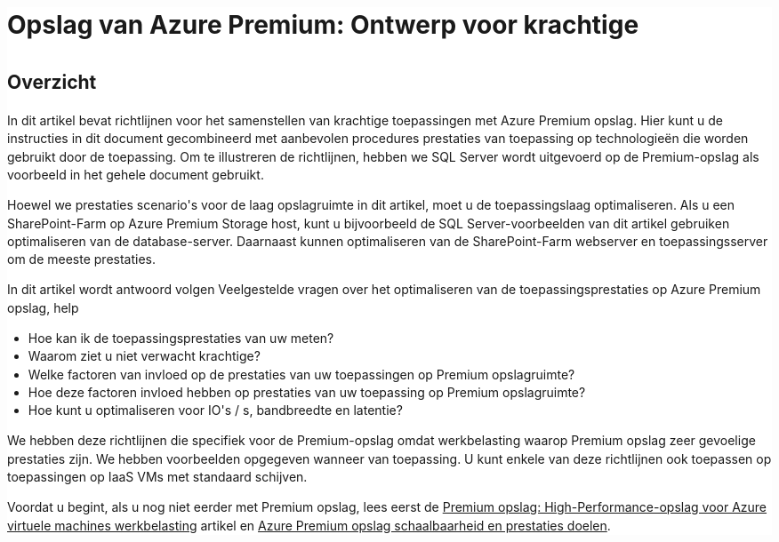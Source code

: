 <properties
    pageTitle="Opslag van Azure Premium: Ontwerpen voor de prestaties | Microsoft Azure"
    description="Krachtige toepassingen met Azure Premium Storage ontwerpen. Premium opslagruimte biedt krachtige, lage latentie schijfondersteuning voor ik/O-intensief werkbelasting op Azure virtuele Machines uitgevoerd."
    services="storage"
    documentationCenter="na"
    authors="aungoo-msft"
    manager="tadb"
    editor="tysonn" />

<tags
    ms.service="storage"
    ms.workload="storage"
    ms.tgt_pltfrm="na"
    ms.devlang="na"
    ms.topic="article"
    ms.date="10/18/2016"
    ms.author="aungoo"/>

# <a name="azure-premium-storage-design-for-high-performance"></a>Opslag van Azure Premium: Ontwerp voor krachtige

## <a name="overview"></a>Overzicht  
In dit artikel bevat richtlijnen voor het samenstellen van krachtige toepassingen met Azure Premium opslag. Hier kunt u de instructies in dit document gecombineerd met aanbevolen procedures prestaties van toepassing op technologieën die worden gebruikt door de toepassing. Om te illustreren de richtlijnen, hebben we SQL Server wordt uitgevoerd op de Premium-opslag als voorbeeld in het gehele document gebruikt.

Hoewel we prestaties scenario's voor de laag opslagruimte in dit artikel, moet u de toepassingslaag optimaliseren. Als u een SharePoint-Farm op Azure Premium Storage host, kunt u bijvoorbeeld de SQL Server-voorbeelden van dit artikel gebruiken optimaliseren van de database-server. Daarnaast kunnen optimaliseren van de SharePoint-Farm webserver en toepassingsserver om de meeste prestaties.

In dit artikel wordt antwoord volgen Veelgestelde vragen over het optimaliseren van de toepassingsprestaties op Azure Premium opslag, help

-   Hoe kan ik de toepassingsprestaties van uw meten?  
-   Waarom ziet u niet verwacht krachtige?  
-   Welke factoren van invloed op de prestaties van uw toepassingen op Premium opslagruimte?  
-   Hoe deze factoren invloed hebben op prestaties van uw toepassing op Premium opslagruimte?  
-   Hoe kunt u optimaliseren voor IO's / s, bandbreedte en latentie?  

We hebben deze richtlijnen die specifiek voor de Premium-opslag omdat werkbelasting waarop Premium opslag zeer gevoelige prestaties zijn. We hebben voorbeelden opgegeven wanneer van toepassing. U kunt enkele van deze richtlijnen ook toepassen op toepassingen op IaaS VMs met standaard schijven.

Voordat u begint, als u nog niet eerder met Premium opslag, lees eerst de [Premium opslag: High-Performance-opslag voor Azure virtuele machines werkbelasting](storage-premium-storage.md) artikel en [Azure Premium opslag schaalbaarheid en prestaties doelen](storage-scalability-targets.md#premium-storage-accounts).
